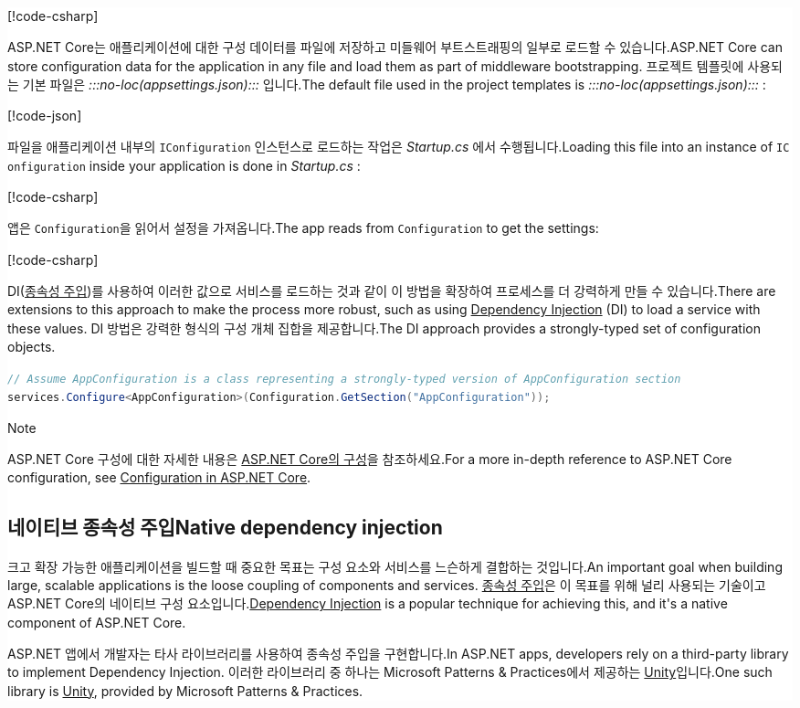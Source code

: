 [!code-csharp[](samples/read-webconfig.cs)]

<span data-ttu-id="8f15c-158">ASP.NET Core는 애플리케이션에 대한 구성 데이터를 파일에 저장하고 미들웨어 부트스트래핑의 일부로 로드할 수 있습니다.</span><span class="sxs-lookup"><span data-stu-id="8f15c-158">ASP.NET Core can store configuration data for the application in any file and load them as part of middleware bootstrapping.</span></span> <span data-ttu-id="8f15c-159">프로젝트 템플릿에 사용되는 기본 파일은 *:::no-loc(appsettings.json):::* 입니다.</span><span class="sxs-lookup"><span data-stu-id="8f15c-159">The default file used in the project templates is *:::no-loc(appsettings.json):::* :</span></span>

[!code-json[](samples/appsettings-sample.json)]

<span data-ttu-id="8f15c-160">파일을 애플리케이션 내부의 `IConfiguration` 인스턴스로 로드하는 작업은 *Startup.cs* 에서 수행됩니다.</span><span class="sxs-lookup"><span data-stu-id="8f15c-160">Loading this file into an instance of `IConfiguration` inside your application is done in *Startup.cs* :</span></span>

[!code-csharp[](samples/startup-builder.cs)]

<span data-ttu-id="8f15c-161">앱은 `Configuration`을 읽어서 설정을 가져옵니다.</span><span class="sxs-lookup"><span data-stu-id="8f15c-161">The app reads from `Configuration` to get the settings:</span></span>

[!code-csharp[](samples/read-appsettings.cs)]

<span data-ttu-id="8f15c-162">DI([종속성 주입](xref:fundamentals/dependency-injection))를 사용하여 이러한 값으로 서비스를 로드하는 것과 같이 이 방법을 확장하여 프로세스를 더 강력하게 만들 수 있습니다.</span><span class="sxs-lookup"><span data-stu-id="8f15c-162">There are extensions to this approach to make the process more robust, such as using [Dependency Injection](xref:fundamentals/dependency-injection) (DI) to load a service with these values.</span></span> <span data-ttu-id="8f15c-163">DI 방법은 강력한 형식의 구성 개체 집합을 제공합니다.</span><span class="sxs-lookup"><span data-stu-id="8f15c-163">The DI approach provides a strongly-typed set of configuration objects.</span></span>

```csharp
// Assume AppConfiguration is a class representing a strongly-typed version of AppConfiguration section
services.Configure<AppConfiguration>(Configuration.GetSection("AppConfiguration"));
```

> [!NOTE]
> <span data-ttu-id="8f15c-164">ASP.NET Core 구성에 대한 자세한 내용은 [ASP.NET Core의 구성](xref:fundamentals/configuration/index)을 참조하세요.</span><span class="sxs-lookup"><span data-stu-id="8f15c-164">For a more in-depth reference to ASP.NET Core configuration, see [Configuration in ASP.NET Core](xref:fundamentals/configuration/index).</span></span>

## <a name="native-dependency-injection"></a><span data-ttu-id="8f15c-165">네이티브 종속성 주입</span><span class="sxs-lookup"><span data-stu-id="8f15c-165">Native dependency injection</span></span>

<span data-ttu-id="8f15c-166">크고 확장 가능한 애플리케이션을 빌드할 때 중요한 목표는 구성 요소와 서비스를 느슨하게 결합하는 것입니다.</span><span class="sxs-lookup"><span data-stu-id="8f15c-166">An important goal when building large, scalable applications is the loose coupling of components and services.</span></span> <span data-ttu-id="8f15c-167">[종속성 주입](xref:fundamentals/dependency-injection)은 이 목표를 위해 널리 사용되는 기술이고 ASP.NET Core의 네이티브 구성 요소입니다.</span><span class="sxs-lookup"><span data-stu-id="8f15c-167">[Dependency Injection](xref:fundamentals/dependency-injection) is a popular technique for achieving this, and it's a native component of ASP.NET Core.</span></span>

<span data-ttu-id="8f15c-168">ASP.NET 앱에서 개발자는 타사 라이브러리를 사용하여 종속성 주입을 구현합니다.</span><span class="sxs-lookup"><span data-stu-id="8f15c-168">In ASP.NET apps, developers rely on a third-party library to implement Dependency Injection.</span></span> <span data-ttu-id="8f15c-169">이러한 라이브러리 중 하나는 Microsoft Patterns & Practices에서 제공하는 [Unity](https://github.com/unitycontainer/unity)입니다.</span><span class="sxs-lookup"><span data-stu-id="8f15c-169">One such library is [Unity](https://github.com/unitycontainer/unity), provided by Microsoft Patterns & Practices.</span></span>
